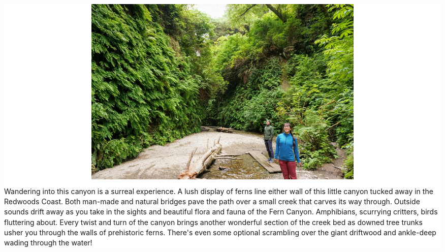 <img style="display:block;margin-left:auto;margin-right:auto;max-width:60%;" src="/assets/images/redwoods/14.jpg" />

Wandering into this canyon is a surreal experience. A lush display of ferns line either wall of this little canyon tucked away in the Redwoods Coast. Both man-made and natural bridges pave the path over a small creek that carves its way through. Outside sounds drift away as you take in the sights and beautiful flora and fauna of the Fern Canyon. Amphibians, scurrying critters, birds fluttering about. Every twist and turn of the canyon brings another wonderful section of the creek bed as downed tree trunks usher you through the walls of prehistoric ferns. There's even some optional scrambling over the giant driftwood and ankle-deep wading through the water!
